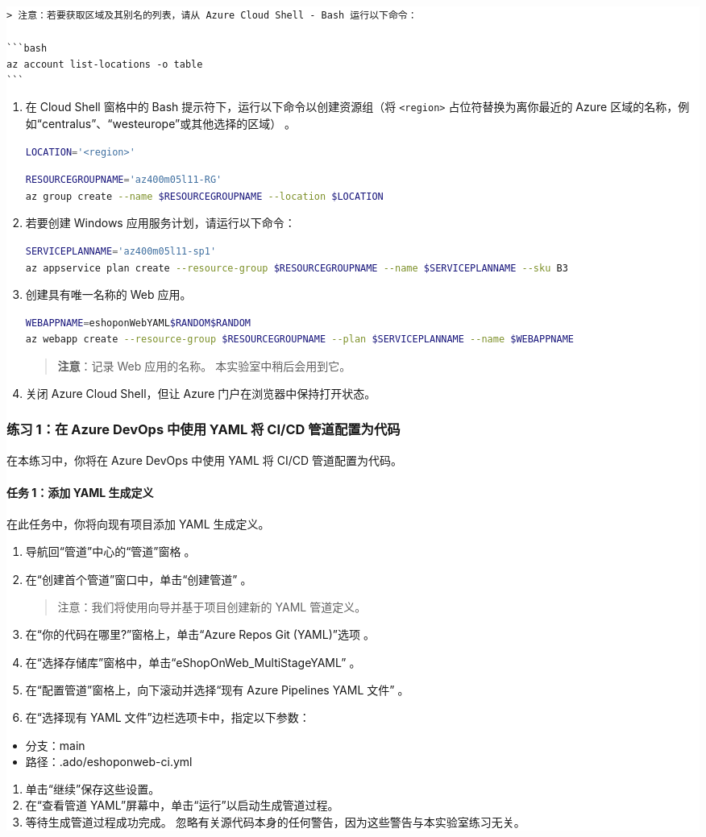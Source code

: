     > 注意：若要获取区域及其别名的列表，请从 Azure Cloud Shell - Bash 运行以下命令：

    ```bash
    az account list-locations -o table
    ```

1. 在 Cloud Shell 窗格中的 Bash 提示符下，运行以下命令以创建资源组（将 `<region>` 占位符替换为离你最近的 Azure 区域的名称，例如“centralus”、“westeurope”或其他选择的区域） 。

    ```bash
    LOCATION='<region>'
    ```

    ```bash
    RESOURCEGROUPNAME='az400m05l11-RG'
    az group create --name $RESOURCEGROUPNAME --location $LOCATION
    ```

1. 若要创建 Windows 应用服务计划，请运行以下命令：

    ```bash
    SERVICEPLANNAME='az400m05l11-sp1'
    az appservice plan create --resource-group $RESOURCEGROUPNAME --name $SERVICEPLANNAME --sku B3
    ```

1. 创建具有唯一名称的 Web 应用。

    ```bash
    WEBAPPNAME=eshoponWebYAML$RANDOM$RANDOM
    az webapp create --resource-group $RESOURCEGROUPNAME --plan $SERVICEPLANNAME --name $WEBAPPNAME
    ```

    > **注意**：记录 Web 应用的名称。 本实验室中稍后会用到它。

1. 关闭 Azure Cloud Shell，但让 Azure 门户在浏览器中保持打开状态。

### <a name="exercise-1-configure-cicd-pipelines-as-code-with-yaml-in-azure-devops"></a>练习 1：在 Azure DevOps 中使用 YAML 将 CI/CD 管道配置为代码

在本练习中，你将在 Azure DevOps 中使用 YAML 将 CI/CD 管道配置为代码。

#### <a name="task-1-add-a-yaml-build-definition"></a>任务 1：添加 YAML 生成定义

在此任务中，你将向现有项目添加 YAML 生成定义。

1. 导航回“管道”中心的“管道”窗格 。
1. 在“创建首个管道”窗口中，单击“创建管道” 。

    > 注意：我们将使用向导并基于项目创建新的 YAML 管道定义。

1. 在“你的代码在哪里?”窗格上，单击“Azure Repos Git (YAML)”选项 。
1. 在“选择存储库”窗格中，单击“eShopOnWeb_MultiStageYAML” 。
1. 在“配置管道”窗格上，向下滚动并选择“现有 Azure Pipelines YAML 文件” 。
1. 在“选择现有 YAML 文件”边栏选项卡中，指定以下参数：
- 分支：main
- 路径：.ado/eshoponweb-ci.yml
1. 单击“继续”保存这些设置。
1. 在“查看管道 YAML”屏幕中，单击“运行”以启动生成管道过程。
1. 等待生成管道过程成功完成。 忽略有关源代码本身的任何警告，因为这些警告与本实验室练习无关。
